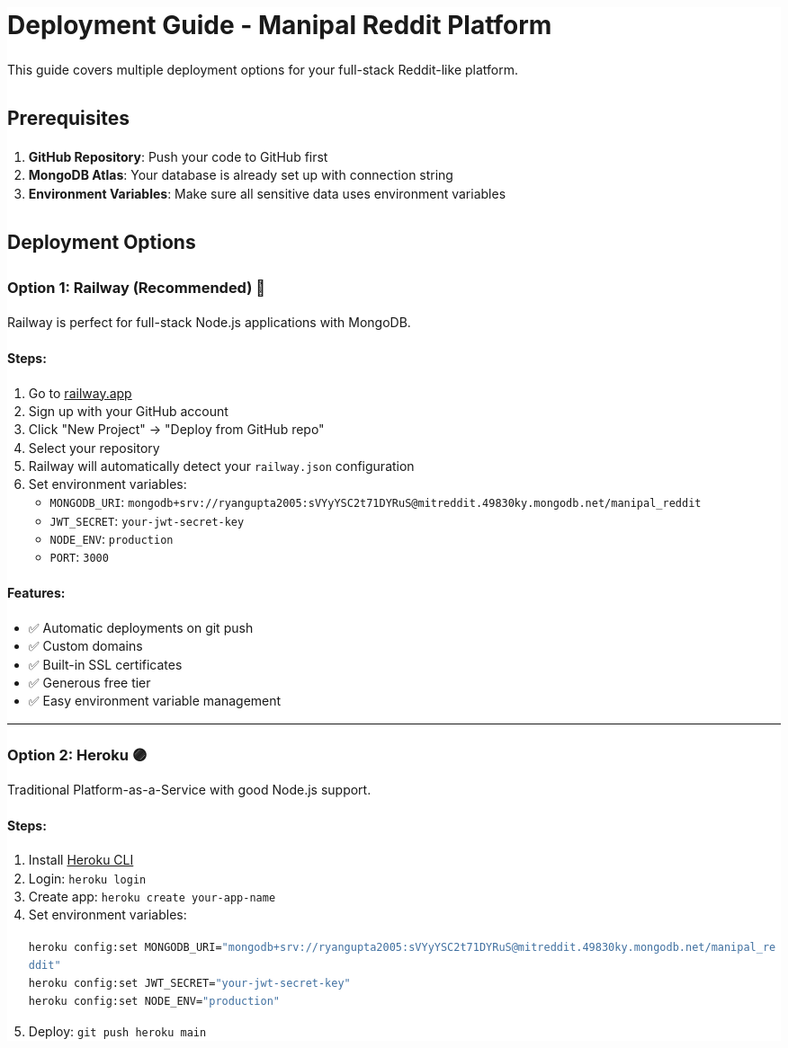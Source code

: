 # Deployment Guide - Manipal Reddit Platform

This guide covers multiple deployment options for your full-stack Reddit-like platform.

## Prerequisites

1. **GitHub Repository**: Push your code to GitHub first
2. **MongoDB Atlas**: Your database is already set up with connection string
3. **Environment Variables**: Make sure all sensitive data uses environment variables

## Deployment Options

### Option 1: Railway (Recommended) 🚂

Railway is perfect for full-stack Node.js applications with MongoDB.

#### Steps:
1. Go to [railway.app](https://railway.app)
2. Sign up with your GitHub account
3. Click "New Project" → "Deploy from GitHub repo"
4. Select your repository
5. Railway will automatically detect your `railway.json` configuration
6. Set environment variables:
   - `MONGODB_URI`: `mongodb+srv://ryangupta2005:sVYyYSC2t71DYRuS@mitreddit.49830ky.mongodb.net/manipal_reddit`
   - `JWT_SECRET`: `your-jwt-secret-key`
   - `NODE_ENV`: `production`
   - `PORT`: `3000`

#### Features:
- ✅ Automatic deployments on git push
- ✅ Custom domains
- ✅ Built-in SSL certificates
- ✅ Generous free tier
- ✅ Easy environment variable management

---

### Option 2: Heroku 🟣

Traditional Platform-as-a-Service with good Node.js support.

#### Steps:
1. Install [Heroku CLI](https://devcenter.heroku.com/articles/heroku-cli)
2. Login: `heroku login`
3. Create app: `heroku create your-app-name`
4. Set environment variables:
   ```bash
   heroku config:set MONGODB_URI="mongodb+srv://ryangupta2005:sVYyYSC2t71DYRuS@mitreddit.49830ky.mongodb.net/manipal_reddit"
   heroku config:set JWT_SECRET="your-jwt-secret-key"
   heroku config:set NODE_ENV="production"
   ```
5. Deploy: `git push heroku main`
